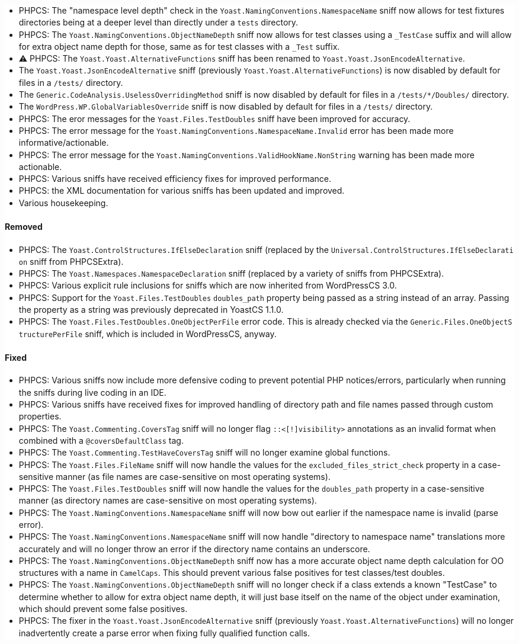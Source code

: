 * PHPCS: The "namespace level depth" check in the `Yoast.NamingConventions.NamespaceName` sniff now allows for test fixtures directories being at a deeper level than directly under a `tests` directory.
* PHPCS: The `Yoast.NamingConventions.ObjectNameDepth` sniff now allows for test classes using a `_TestCase` suffix and will allow for extra object name depth for those, same as for test classes with a `_Test` suffix.
* :warning: PHPCS: The `Yoast.Yoast.AlternativeFunctions` sniff has been renamed to `Yoast.Yoast.JsonEncodeAlternative`.
* The `Yoast.Yoast.JsonEncodeAlternative` sniff (previously `Yoast.Yoast.AlternativeFunctions`) is now disabled by default for files in a `/tests/` directory.
* The `Generic.CodeAnalysis.UselessOverridingMethod` sniff is now disabled by default for files in a `/tests/*/Doubles/` directory.
* The `WordPress.WP.GlobalVariablesOverride` sniff is now disabled by default for files in a `/tests/` directory.
* PHPCS: The eror messages for the `Yoast.Files.TestDoubles` sniff have been improved for accuracy.
* PHPCS: The error message for the `Yoast.NamingConventions.NamespaceName.Invalid` error has been made more informative/actionable.
* PHPCS: The error message for the `Yoast.NamingConventions.ValidHookName.NonString` warning has been made more actionable.
* PHPCS: Various sniffs have received efficiency fixes for improved performance.
* PHPCS: the XML documentation for various sniffs has been updated and improved.
* Various housekeeping.

#### Removed
* PHPCS: The `Yoast.ControlStructures.IfElseDeclaration` sniff (replaced by the `Universal.ControlStructures.IfElseDeclaration` sniff from PHPCSExtra).
* PHPCS: The `Yoast.Namespaces.NamespaceDeclaration` sniff (replaced by a variety of sniffs from PHPCSExtra).
* PHPCS: Various explicit rule inclusions for sniffs which are now inherited from WordPressCS 3.0.
* PHPCS: Support for the `Yoast.Files.TestDoubles` `doubles_path` property being passed as a string instead of an array.
    Passing the property as a string was previously deprecated in YoastCS 1.1.0.
* PHPCS: The `Yoast.Files.TestDoubles.OneObjectPerFile` error code.
    This is already checked via the `Generic.Files.OneObjectStructurePerFile` sniff, which is included in WordPressCS, anyway.

#### Fixed
* PHPCS: Various sniffs now include more defensive coding to prevent potential PHP notices/errors, particularly when running the sniffs during live coding in an IDE.
* PHPCS: Various sniffs have received fixes for improved handling of directory path and file names passed through custom properties.
* PHPCS: The `Yoast.Commenting.CoversTag` sniff will no longer flag `::<[!]visibility>` annotations as an invalid format when combined with a `@coversDefaultClass` tag.
* PHPCS: The `Yoast.Commenting.TestHaveCoversTag` sniff will no longer examine global functions.
* PHPCS: The `Yoast.Files.FileName` sniff will now handle the values for the `excluded_files_strict_check` property in a case-sensitive manner (as file names are case-sensitive on most operating systems).
* PHPCS: The `Yoast.Files.TestDoubles` sniff will now handle the values for the `doubles_path` property in a case-sensitive manner (as directory names are case-sensitive on most operating systems).
* PHPCS: The `Yoast.NamingConventions.NamespaceName` sniff will now bow out earlier if the namespace name is invalid (parse error).
* PHPCS: The `Yoast.NamingConventions.NamespaceName` sniff will now handle "directory to namespace name" translations more accurately and will no longer throw an error if the directory name contains an underscore.
* PHPCS: The `Yoast.NamingConventions.ObjectNameDepth` sniff now has a more accurate object name depth calculation for OO structures with a name in `CamelCaps`.
    This should prevent various false positives for test classes/test doubles.
* PHPCS: The `Yoast.NamingConventions.ObjectNameDepth` sniff will no longer check if a class extends a known "TestCase" to determine whether to allow for extra object name depth, it will just base itself on the name of the object under examination, which should prevent some false positives.
* PHPCS: The fixer in the `Yoast.Yoast.JsonEncodeAlternative` sniff (previously `Yoast.Yoast.AlternativeFunctions`) will no longer inadvertently create a parse error when fixing fully qualified function calls.

[PHP_CodeSniffer]:               https://github.com/PHPCSStandards/PHP_CodeSniffer/releases
[Composer PHPCS plugin]:         https://github.com/PHPCSStandards/composer-installer/releases
[PHPCompatibilityWP]:            https://github.com/PHPCompatibility/PHPCompatibilityWP#changelog
[PHPCompatibility]:              https://github.com/PHPCompatibility/PHPCompatibility/blob/master/CHANGELOG.md
[PHPCSUtils]:                    https://github.com/PHPCSStandards/PHPCSUtils/releases
[PHPCSExtra]:                    https://github.com/PHPCSStandards/PHPCSExtra/releases
[SlevomatCodingStandard]:        https://github.com/slevomat/coding-standard/releases
[VariableAnalysis]:              https://github.com/sirbrillig/phpcs-variable-analysis/releases
[WordPressCS]:                   https://github.com/WordPress/WordPress-Coding-Standards/blob/develop/CHANGELOG.md
[WordPressVIP Coding Standards]: https://github.com/Automattic/VIP-Coding-Standards/releases
[PHP Mess Detector]:             https://github.com/phpmd/phpmd/blob/master/CHANGELOG
[PHP Parallel Lint]:             https://github.com/php-parallel-lint/PHP-Parallel-Lint/releases
[PHP Console Highlighter]:       https://github.com/php-parallel-lint/PHP-Console-Highlighter/releases
[3.2.0]: https://github.com/Yoast/yoastcs/compare/3.1.0...3.2.0
[3.1.0]: https://github.com/Yoast/yoastcs/compare/3.0.0...3.1.0
[3.0.0]: https://github.com/Yoast/yoastcs/compare/2.3.1...3.0.0
[2.3.1]: https://github.com/Yoast/yoastcs/compare/2.3.0...2.3.1
[2.3.0]: https://github.com/Yoast/yoastcs/compare/2.2.1...2.3.0
[2.2.1]: https://github.com/Yoast/yoastcs/compare/2.2.0...2.2.1
[2.2.0]: https://github.com/Yoast/yoastcs/compare/2.1.0...2.2.0
[2.1.0]: https://github.com/Yoast/yoastcs/compare/2.0.2...2.1.0
[2.0.2]: https://github.com/Yoast/yoastcs/compare/2.0.1...2.0.2
[2.0.1]: https://github.com/Yoast/yoastcs/compare/2.0.0...2.0.1
[2.0.0]: https://github.com/Yoast/yoastcs/compare/1.3.0...2.0.0
[1.3.0]: https://github.com/Yoast/yoastcs/compare/1.2.2...1.3.0
[1.2.2]: https://github.com/Yoast/yoastcs/compare/1.2.1...1.2.2
[1.2.1]: https://github.com/Yoast/yoastcs/compare/1.2.0...1.2.1
[1.2.0]: https://github.com/Yoast/yoastcs/compare/1.1.0...1.2.0
[1.1.0]: https://github.com/Yoast/yoastcs/compare/1.0.0...1.1.0
[1.0.0]: https://github.com/Yoast/yoastcs/compare/0.5.0...1.0.0
[0.5]: https://github.com/Yoast/yoastcs/compare/0.4.3...0.5
[0.4.3]: https://github.com/Yoast/yoastcs/compare/0.4.2...0.4.3
[0.4.2]: https://github.com/Yoast/yoastcs/compare/0.4.1...0.4.2
[0.4.1]: https://github.com/Yoast/yoastcs/compare/0.4...0.4.1
[0.4]: https://github.com/Yoast/yoastcs/compare/0.3...0.4
[0.3]: https://github.com/Yoast/yoastcs/compare/0.2...0.3
[0.2]: https://github.com/Yoast/yoastcs/compare/0.1...0.2
[@GaryJones]: https://github.com/GaryJones